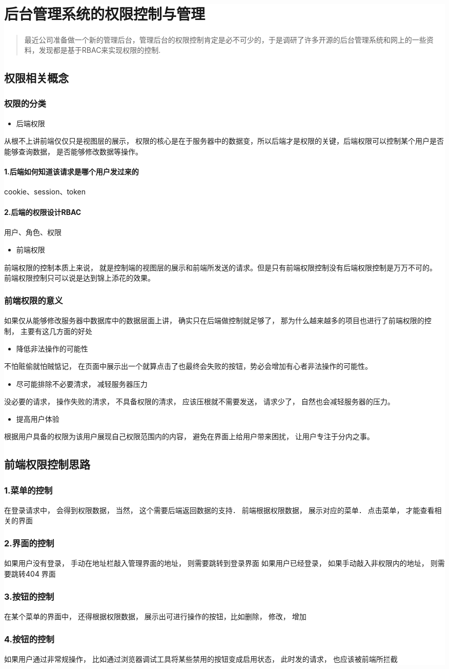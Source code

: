 # 后台管理系统的权限控制与管理

>最近公司准备做一个新的管理后台，管理后台的权限控制肯定是必不可少的，于是调研了许多开源的后台管理系统和网上的一些资料，发现都是基于RBAC来实现权限的控制.

## 权限相关概念
### 权限的分类
+ 后端权限

从根不上讲前端仅仅只是视图层的展示， 权限的核心是在于服务器中的数据变，所以后端才是权限的关键，后端权限可以控制某个用户是否能够查询数据， 是否能够修改数据等操作。

#### 1.后端如何知道该请求是哪个用户发过来的

cookie、session、token

#### 2.后端的权限设计RBAC

用户、角色、权限

+ 前端权限

前端权限的控制本质上来说， 就是控制端的视图层的展示和前端所发送的请求。但是只有前端权限控制没有后端权限控制是万万不可的。 前端权限控制只可以说是达到锦上添花的效果。

### 前端权限的意义

如果仅从能够修改服务器中数据库中的数据层面上讲， 确实只在后端做控制就足够了， 那为什么越来越多的项目也进行了前端权限的控制， 主要有这几方面的好处

+ 降低非法操作的可能性 

不怕赃偷就怕贼惦记， 在页面中展示出一个就算点击了也最终会失败的按钮，势必会增加有心者非法操作的可能性。

+ 尽可能排除不必要清求， 减轻服务器压力 

没必要的请求， 操作失败的清求， 不具备权限的清求， 应该压根就不需要发送， 请求少了， 自然也会减轻服务器的压力。

+ 提高用户体验

根据用户具备的权限为该用户展现自己权限范围内的内容， 避免在界面上给用户带来困扰， 让用户专注于分内之事。

## 前端权限控制思路
### 1.菜单的控制
在登录请求中， 会得到权限数据， 当然， 这个需要后端返回数据的支持． 前端根据权限数据， 展示对应的菜单． 点击菜单， 才能查看相关的界面

### 2.界面的控制
如果用户没有登录， 手动在地址栏敲入管理界面的地址， 则需要跳转到登录界面
如果用户已经登录， 如果手动敲入非权限内的地址， 则需要跳转404 界面

### 3.按钮的控制
在某个菜单的界面中， 还得根据权限数据， 展示出可进行操作的按钮，比如删除， 修改， 增加

### 4.按钮的控制
如果用户通过非常规操作， 比如通过浏览器调试工具将某些禁用的按钮变成启用状态， 此时发的请求， 也应该被前端所拦截
